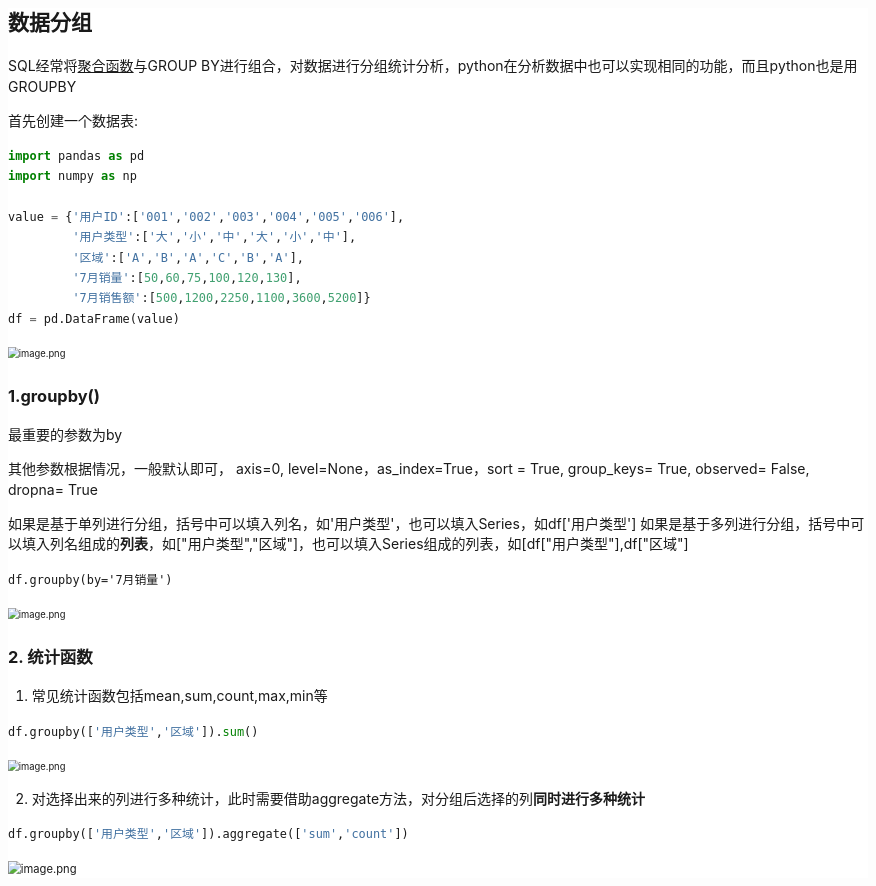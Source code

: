 ## 数据分组

SQL经常将[聚合函数](https://so.csdn.net/so/search?q=聚合函数&spm=1001.2101.3001.7020)与GROUP BY进行组合，对数据进行分组统计分析，python在分析数据中也可以实现相同的功能，而且python也是用GROUPBY

首先创建一个数据表:

```python
import pandas as pd
import numpy as np
 
value = {'用户ID':['001','002','003','004','005','006'],
         '用户类型':['大','小','中','大','小','中'],
         '区域':['A','B','A','C','B','A'],
         '7月销量':[50,60,75,100,120,130],
         '7月销售额':[500,1200,2250,1100,3600,5200]}
df = pd.DataFrame(value)
```

<img src="https://s2.loli.net/2022/10/30/qmlLJF5VYHgD7Mf.png" alt="image.png" style="zoom:67%;" />



### 1.groupby()

最重要的参数为by

其他参数根据情况，一般默认即可， axis=0, level=None，as_index=True，sort = True, group_keys= True, observed= False, dropna= True

如果是基于单列进行分组，括号中可以填入列名，如'用户类型'，也可以填入Series，如df['用户类型']
如果是基于多列进行分组，括号中可以填入列名组成的**列表**，如["用户类型","区域"]，也可以填入Series组成的列表，如[df["用户类型"],df["区域"]

`df.groupby(by='7月销量')`

<img src="https://s2.loli.net/2022/10/30/3cD7RrVHTWqpb8E.png" alt="image.png" style="zoom:67%;" />



### 2. 统计函数

1. 常见统计函数包括mean,sum,count,max,min等

```python
df.groupby(['用户类型','区域']).sum()
```

<img src="https://s2.loli.net/2022/10/30/rIxc9ylASudGYk6.png" alt="image.png" style="zoom:67%;" />

2. 对选择出来的列进行多种统计，此时需要借助aggregate方法，对分组后选择的列**同时进行多种统计**

```python
df.groupby(['用户类型','区域']).aggregate(['sum','count'])
```

<img src="https://s2.loli.net/2022/10/30/QlfBSsj1hoeCJgv.png" alt="image.png" style="zoom:80%;" />
